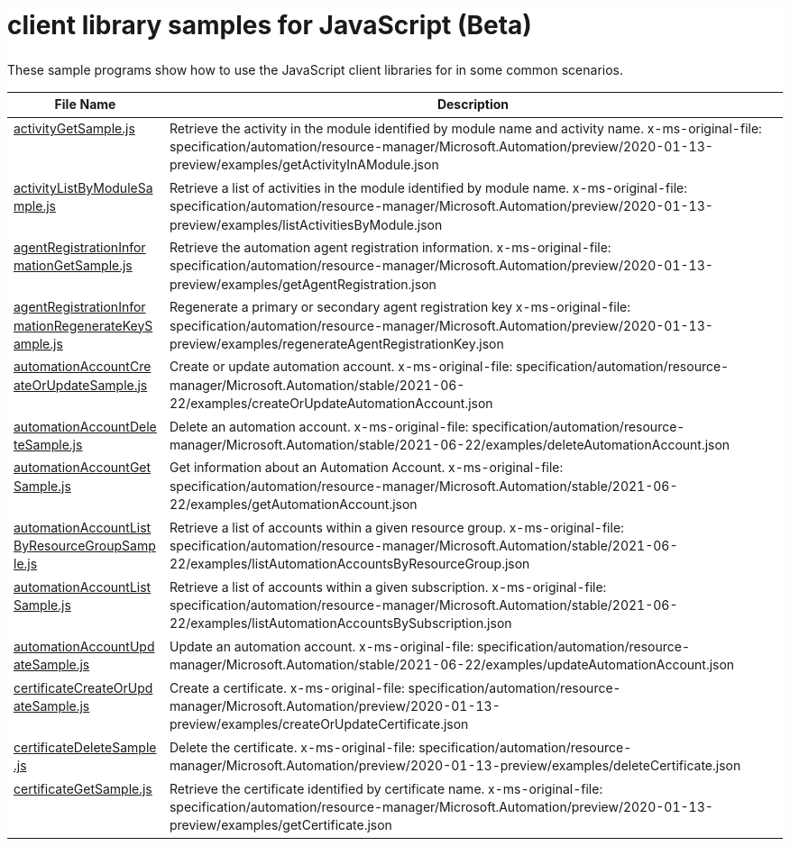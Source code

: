 # client library samples for JavaScript (Beta)

These sample programs show how to use the JavaScript client libraries for in some common scenarios.

| **File Name**                                                                                                           | **Description**                                                                                                                                                                                                                                                     |
| ----------------------------------------------------------------------------------------------------------------------- | ------------------------------------------------------------------------------------------------------------------------------------------------------------------------------------------------------------------------------------------------------------------- |
| [activityGetSample.js][activitygetsample]                                                                               | Retrieve the activity in the module identified by module name and activity name. x-ms-original-file: specification/automation/resource-manager/Microsoft.Automation/preview/2020-01-13-preview/examples/getActivityInAModule.json                                   |
| [activityListByModuleSample.js][activitylistbymodulesample]                                                             | Retrieve a list of activities in the module identified by module name. x-ms-original-file: specification/automation/resource-manager/Microsoft.Automation/preview/2020-01-13-preview/examples/listActivitiesByModule.json                                           |
| [agentRegistrationInformationGetSample.js][agentregistrationinformationgetsample]                                       | Retrieve the automation agent registration information. x-ms-original-file: specification/automation/resource-manager/Microsoft.Automation/preview/2020-01-13-preview/examples/getAgentRegistration.json                                                            |
| [agentRegistrationInformationRegenerateKeySample.js][agentregistrationinformationregeneratekeysample]                   | Regenerate a primary or secondary agent registration key x-ms-original-file: specification/automation/resource-manager/Microsoft.Automation/preview/2020-01-13-preview/examples/regenerateAgentRegistrationKey.json                                                 |
| [automationAccountCreateOrUpdateSample.js][automationaccountcreateorupdatesample]                                       | Create or update automation account. x-ms-original-file: specification/automation/resource-manager/Microsoft.Automation/stable/2021-06-22/examples/createOrUpdateAutomationAccount.json                                                                             |
| [automationAccountDeleteSample.js][automationaccountdeletesample]                                                       | Delete an automation account. x-ms-original-file: specification/automation/resource-manager/Microsoft.Automation/stable/2021-06-22/examples/deleteAutomationAccount.json                                                                                            |
| [automationAccountGetSample.js][automationaccountgetsample]                                                             | Get information about an Automation Account. x-ms-original-file: specification/automation/resource-manager/Microsoft.Automation/stable/2021-06-22/examples/getAutomationAccount.json                                                                                |
| [automationAccountListByResourceGroupSample.js][automationaccountlistbyresourcegroupsample]                             | Retrieve a list of accounts within a given resource group. x-ms-original-file: specification/automation/resource-manager/Microsoft.Automation/stable/2021-06-22/examples/listAutomationAccountsByResourceGroup.json                                                 |
| [automationAccountListSample.js][automationaccountlistsample]                                                           | Retrieve a list of accounts within a given subscription. x-ms-original-file: specification/automation/resource-manager/Microsoft.Automation/stable/2021-06-22/examples/listAutomationAccountsBySubscription.json                                                    |
| [automationAccountUpdateSample.js][automationaccountupdatesample]                                                       | Update an automation account. x-ms-original-file: specification/automation/resource-manager/Microsoft.Automation/stable/2021-06-22/examples/updateAutomationAccount.json                                                                                            |
| [certificateCreateOrUpdateSample.js][certificatecreateorupdatesample]                                                   | Create a certificate. x-ms-original-file: specification/automation/resource-manager/Microsoft.Automation/preview/2020-01-13-preview/examples/createOrUpdateCertificate.json                                                                                         |
| [certificateDeleteSample.js][certificatedeletesample]                                                                   | Delete the certificate. x-ms-original-file: specification/automation/resource-manager/Microsoft.Automation/preview/2020-01-13-preview/examples/deleteCertificate.json                                                                                               |
| [certificateGetSample.js][certificategetsample]                                                                         | Retrieve the certificate identified by certificate name. x-ms-original-file: specification/automation/resource-manager/Microsoft.Automation/preview/2020-01-13-preview/examples/getCertificate.json                                                                 |

[activitygetsample]: https://github.com/Azure/azure-sdk-for-js/blob/main/sdk/automation/arm-automation/samples/v11-beta/javascript/activityGetSample.js
[activitylistbymodulesample]: https://github.com/Azure/azure-sdk-for-js/blob/main/sdk/automation/arm-automation/samples/v11-beta/javascript/activityListByModuleSample.js
[agentregistrationinformationgetsample]: https://github.com/Azure/azure-sdk-for-js/blob/main/sdk/automation/arm-automation/samples/v11-beta/javascript/agentRegistrationInformationGetSample.js
[agentregistrationinformationregeneratekeysample]: https://github.com/Azure/azure-sdk-for-js/blob/main/sdk/automation/arm-automation/samples/v11-beta/javascript/agentRegistrationInformationRegenerateKeySample.js
[automationaccountcreateorupdatesample]: https://github.com/Azure/azure-sdk-for-js/blob/main/sdk/automation/arm-automation/samples/v11-beta/javascript/automationAccountCreateOrUpdateSample.js
[automationaccountdeletesample]: https://github.com/Azure/azure-sdk-for-js/blob/main/sdk/automation/arm-automation/samples/v11-beta/javascript/automationAccountDeleteSample.js
[automationaccountgetsample]: https://github.com/Azure/azure-sdk-for-js/blob/main/sdk/automation/arm-automation/samples/v11-beta/javascript/automationAccountGetSample.js
[automationaccountlistbyresourcegroupsample]: https://github.com/Azure/azure-sdk-for-js/blob/main/sdk/automation/arm-automation/samples/v11-beta/javascript/automationAccountListByResourceGroupSample.js
[automationaccountlistsample]: https://github.com/Azure/azure-sdk-for-js/blob/main/sdk/automation/arm-automation/samples/v11-beta/javascript/automationAccountListSample.js
[automationaccountupdatesample]: https://github.com/Azure/azure-sdk-for-js/blob/main/sdk/automation/arm-automation/samples/v11-beta/javascript/automationAccountUpdateSample.js
[certificatecreateorupdatesample]: https://github.com/Azure/azure-sdk-for-js/blob/main/sdk/automation/arm-automation/samples/v11-beta/javascript/certificateCreateOrUpdateSample.js
[certificatedeletesample]: https://github.com/Azure/azure-sdk-for-js/blob/main/sdk/automation/arm-automation/samples/v11-beta/javascript/certificateDeleteSample.js
[certificategetsample]: https://github.com/Azure/azure-sdk-for-js/blob/main/sdk/automation/arm-automation/samples/v11-beta/javascript/certificateGetSample.js
[certificatelistbyautomationaccountsample]: https://github.com/Azure/azure-sdk-for-js/blob/main/sdk/automation/arm-automation/samples/v11-beta/javascript/certificateListByAutomationAccountSample.js
[certificateupdatesample]: https://github.com/Azure/azure-sdk-for-js/blob/main/sdk/automation/arm-automation/samples/v11-beta/javascript/certificateUpdateSample.js
[connectioncreateorupdatesample]: https://github.com/Azure/azure-sdk-for-js/blob/main/sdk/automation/arm-automation/samples/v11-beta/javascript/connectionCreateOrUpdateSample.js
[connectiondeletesample]: https://github.com/Azure/azure-sdk-for-js/blob/main/sdk/automation/arm-automation/samples/v11-beta/javascript/connectionDeleteSample.js
[connectiongetsample]: https://github.com/Azure/azure-sdk-for-js/blob/main/sdk/automation/arm-automation/samples/v11-beta/javascript/connectionGetSample.js
[connectionlistbyautomationaccountsample]: https://github.com/Azure/azure-sdk-for-js/blob/main/sdk/automation/arm-automation/samples/v11-beta/javascript/connectionListByAutomationAccountSample.js
[connectiontypecreateorupdatesample]: https://github.com/Azure/azure-sdk-for-js/blob/main/sdk/automation/arm-automation/samples/v11-beta/javascript/connectionTypeCreateOrUpdateSample.js
[connectiontypedeletesample]: https://github.com/Azure/azure-sdk-for-js/blob/main/sdk/automation/arm-automation/samples/v11-beta/javascript/connectionTypeDeleteSample.js
[connectiontypegetsample]: https://github.com/Azure/azure-sdk-for-js/blob/main/sdk/automation/arm-automation/samples/v11-beta/javascript/connectionTypeGetSample.js
[connectiontypelistbyautomationaccountsample]: https://github.com/Azure/azure-sdk-for-js/blob/main/sdk/automation/arm-automation/samples/v11-beta/javascript/connectionTypeListByAutomationAccountSample.js
[connectionupdatesample]: https://github.com/Azure/azure-sdk-for-js/blob/main/sdk/automation/arm-automation/samples/v11-beta/javascript/connectionUpdateSample.js
[convertgraphrunbookcontentsample]: https://github.com/Azure/azure-sdk-for-js/blob/main/sdk/automation/arm-automation/samples/v11-beta/javascript/convertGraphRunbookContentSample.js
[credentialcreateorupdatesample]: https://github.com/Azure/azure-sdk-for-js/blob/main/sdk/automation/arm-automation/samples/v11-beta/javascript/credentialCreateOrUpdateSample.js
[credentialdeletesample]: https://github.com/Azure/azure-sdk-for-js/blob/main/sdk/automation/arm-automation/samples/v11-beta/javascript/credentialDeleteSample.js
[credentialgetsample]: https://github.com/Azure/azure-sdk-for-js/blob/main/sdk/automation/arm-automation/samples/v11-beta/javascript/credentialGetSample.js
[credentiallistbyautomationaccountsample]: https://github.com/Azure/azure-sdk-for-js/blob/main/sdk/automation/arm-automation/samples/v11-beta/javascript/credentialListByAutomationAccountSample.js
[credentialupdatesample]: https://github.com/Azure/azure-sdk-for-js/blob/main/sdk/automation/arm-automation/samples/v11-beta/javascript/credentialUpdateSample.js
[deletedautomationaccountslistbysubscriptionsample]: https://github.com/Azure/azure-sdk-for-js/blob/main/sdk/automation/arm-automation/samples/v11-beta/javascript/deletedAutomationAccountsListBySubscriptionSample.js
[dsccompilationjobcreatesample]: https://github.com/Azure/azure-sdk-for-js/blob/main/sdk/automation/arm-automation/samples/v11-beta/javascript/dscCompilationJobCreateSample.js
[dsccompilationjobgetsample]: https://github.com/Azure/azure-sdk-for-js/blob/main/sdk/automation/arm-automation/samples/v11-beta/javascript/dscCompilationJobGetSample.js
[dsccompilationjobgetstreamsample]: https://github.com/Azure/azure-sdk-for-js/blob/main/sdk/automation/arm-automation/samples/v11-beta/javascript/dscCompilationJobGetStreamSample.js
[dsccompilationjoblistbyautomationaccountsample]: https://github.com/Azure/azure-sdk-for-js/blob/main/sdk/automation/arm-automation/samples/v11-beta/javascript/dscCompilationJobListByAutomationAccountSample.js
[dsccompilationjobstreamlistbyjobsample]: https://github.com/Azure/azure-sdk-for-js/blob/main/sdk/automation/arm-automation/samples/v11-beta/javascript/dscCompilationJobStreamListByJobSample.js
[dscconfigurationdeletesample]: https://github.com/Azure/azure-sdk-for-js/blob/main/sdk/automation/arm-automation/samples/v11-beta/javascript/dscConfigurationDeleteSample.js
[dscconfigurationgetcontentsample]: https://github.com/Azure/azure-sdk-for-js/blob/main/sdk/automation/arm-automation/samples/v11-beta/javascript/dscConfigurationGetContentSample.js
[dscconfigurationgetsample]: https://github.com/Azure/azure-sdk-for-js/blob/main/sdk/automation/arm-automation/samples/v11-beta/javascript/dscConfigurationGetSample.js
[dscconfigurationlistbyautomationaccountsample]: https://github.com/Azure/azure-sdk-for-js/blob/main/sdk/automation/arm-automation/samples/v11-beta/javascript/dscConfigurationListByAutomationAccountSample.js
[dscnodeconfigurationcreateorupdatesample]: https://github.com/Azure/azure-sdk-for-js/blob/main/sdk/automation/arm-automation/samples/v11-beta/javascript/dscNodeConfigurationCreateOrUpdateSample.js
[dscnodeconfigurationdeletesample]: https://github.com/Azure/azure-sdk-for-js/blob/main/sdk/automation/arm-automation/samples/v11-beta/javascript/dscNodeConfigurationDeleteSample.js
[dscnodeconfigurationgetsample]: https://github.com/Azure/azure-sdk-for-js/blob/main/sdk/automation/arm-automation/samples/v11-beta/javascript/dscNodeConfigurationGetSample.js
[dscnodeconfigurationlistbyautomationaccountsample]: https://github.com/Azure/azure-sdk-for-js/blob/main/sdk/automation/arm-automation/samples/v11-beta/javascript/dscNodeConfigurationListByAutomationAccountSample.js
[dscnodedeletesample]: https://github.com/Azure/azure-sdk-for-js/blob/main/sdk/automation/arm-automation/samples/v11-beta/javascript/dscNodeDeleteSample.js
[dscnodegetsample]: https://github.com/Azure/azure-sdk-for-js/blob/main/sdk/automation/arm-automation/samples/v11-beta/javascript/dscNodeGetSample.js
[dscnodelistbyautomationaccountsample]: https://github.com/Azure/azure-sdk-for-js/blob/main/sdk/automation/arm-automation/samples/v11-beta/javascript/dscNodeListByAutomationAccountSample.js
[dscnodeupdatesample]: https://github.com/Azure/azure-sdk-for-js/blob/main/sdk/automation/arm-automation/samples/v11-beta/javascript/dscNodeUpdateSample.js
[fieldslistbytypesample]: https://github.com/Azure/azure-sdk-for-js/blob/main/sdk/automation/arm-automation/samples/v11-beta/javascript/fieldsListByTypeSample.js
[hybridrunbookworkergroupcreatesample]: https://github.com/Azure/azure-sdk-for-js/blob/main/sdk/automation/arm-automation/samples/v11-beta/javascript/hybridRunbookWorkerGroupCreateSample.js
[hybridrunbookworkergroupdeletesample]: https://github.com/Azure/azure-sdk-for-js/blob/main/sdk/automation/arm-automation/samples/v11-beta/javascript/hybridRunbookWorkerGroupDeleteSample.js
[hybridrunbookworkergroupgetsample]: https://github.com/Azure/azure-sdk-for-js/blob/main/sdk/automation/arm-automation/samples/v11-beta/javascript/hybridRunbookWorkerGroupGetSample.js
[hybridrunbookworkergrouplistbyautomationaccountsample]: https://github.com/Azure/azure-sdk-for-js/blob/main/sdk/automation/arm-automation/samples/v11-beta/javascript/hybridRunbookWorkerGroupListByAutomationAccountSample.js
[hybridrunbookworkergroupupdatesample]: https://github.com/Azure/azure-sdk-for-js/blob/main/sdk/automation/arm-automation/samples/v11-beta/javascript/hybridRunbookWorkerGroupUpdateSample.js
[hybridrunbookworkerscreatesample]: https://github.com/Azure/azure-sdk-for-js/blob/main/sdk/automation/arm-automation/samples/v11-beta/javascript/hybridRunbookWorkersCreateSample.js
[hybridrunbookworkersdeletesample]: https://github.com/Azure/azure-sdk-for-js/blob/main/sdk/automation/arm-automation/samples/v11-beta/javascript/hybridRunbookWorkersDeleteSample.js
[hybridrunbookworkersgetsample]: https://github.com/Azure/azure-sdk-for-js/blob/main/sdk/automation/arm-automation/samples/v11-beta/javascript/hybridRunbookWorkersGetSample.js
[hybridrunbookworkerslistbyhybridrunbookworkergroupsample]: https://github.com/Azure/azure-sdk-for-js/blob/main/sdk/automation/arm-automation/samples/v11-beta/javascript/hybridRunbookWorkersListByHybridRunbookWorkerGroupSample.js
[hybridrunbookworkersmovesample]: https://github.com/Azure/azure-sdk-for-js/blob/main/sdk/automation/arm-automation/samples/v11-beta/javascript/hybridRunbookWorkersMoveSample.js
[jobcreatesample]: https://github.com/Azure/azure-sdk-for-js/blob/main/sdk/automation/arm-automation/samples/v11-beta/javascript/jobCreateSample.js
[jobgetoutputsample]: https://github.com/Azure/azure-sdk-for-js/blob/main/sdk/automation/arm-automation/samples/v11-beta/javascript/jobGetOutputSample.js
[jobgetrunbookcontentsample]: https://github.com/Azure/azure-sdk-for-js/blob/main/sdk/automation/arm-automation/samples/v11-beta/javascript/jobGetRunbookContentSample.js
[jobgetsample]: https://github.com/Azure/azure-sdk-for-js/blob/main/sdk/automation/arm-automation/samples/v11-beta/javascript/jobGetSample.js
[joblistbyautomationaccountsample]: https://github.com/Azure/azure-sdk-for-js/blob/main/sdk/automation/arm-automation/samples/v11-beta/javascript/jobListByAutomationAccountSample.js
[jobresumesample]: https://github.com/Azure/azure-sdk-for-js/blob/main/sdk/automation/arm-automation/samples/v11-beta/javascript/jobResumeSample.js
[jobschedulecreatesample]: https://github.com/Azure/azure-sdk-for-js/blob/main/sdk/automation/arm-automation/samples/v11-beta/javascript/jobScheduleCreateSample.js
[jobscheduledeletesample]: https://github.com/Azure/azure-sdk-for-js/blob/main/sdk/automation/arm-automation/samples/v11-beta/javascript/jobScheduleDeleteSample.js
[jobschedulegetsample]: https://github.com/Azure/azure-sdk-for-js/blob/main/sdk/automation/arm-automation/samples/v11-beta/javascript/jobScheduleGetSample.js
[jobschedulelistbyautomationaccountsample]: https://github.com/Azure/azure-sdk-for-js/blob/main/sdk/automation/arm-automation/samples/v11-beta/javascript/jobScheduleListByAutomationAccountSample.js
[jobstopsample]: https://github.com/Azure/azure-sdk-for-js/blob/main/sdk/automation/arm-automation/samples/v11-beta/javascript/jobStopSample.js
[jobstreamgetsample]: https://github.com/Azure/azure-sdk-for-js/blob/main/sdk/automation/arm-automation/samples/v11-beta/javascript/jobStreamGetSample.js
[jobstreamlistbyjobsample]: https://github.com/Azure/azure-sdk-for-js/blob/main/sdk/automation/arm-automation/samples/v11-beta/javascript/jobStreamListByJobSample.js
[jobsuspendsample]: https://github.com/Azure/azure-sdk-for-js/blob/main/sdk/automation/arm-automation/samples/v11-beta/javascript/jobSuspendSample.js
[keyslistbyautomationaccountsample]: https://github.com/Azure/azure-sdk-for-js/blob/main/sdk/automation/arm-automation/samples/v11-beta/javascript/keysListByAutomationAccountSample.js
[linkedworkspacegetsample]: https://github.com/Azure/azure-sdk-for-js/blob/main/sdk/automation/arm-automation/samples/v11-beta/javascript/linkedWorkspaceGetSample.js
[modulecreateorupdatesample]: https://github.com/Azure/azure-sdk-for-js/blob/main/sdk/automation/arm-automation/samples/v11-beta/javascript/moduleCreateOrUpdateSample.js
[moduledeletesample]: https://github.com/Azure/azure-sdk-for-js/blob/main/sdk/automation/arm-automation/samples/v11-beta/javascript/moduleDeleteSample.js
[modulegetsample]: https://github.com/Azure/azure-sdk-for-js/blob/main/sdk/automation/arm-automation/samples/v11-beta/javascript/moduleGetSample.js
[modulelistbyautomationaccountsample]: https://github.com/Azure/azure-sdk-for-js/blob/main/sdk/automation/arm-automation/samples/v11-beta/javascript/moduleListByAutomationAccountSample.js
[moduleupdatesample]: https://github.com/Azure/azure-sdk-for-js/blob/main/sdk/automation/arm-automation/samples/v11-beta/javascript/moduleUpdateSample.js
[nodecountinformationgetsample]: https://github.com/Azure/azure-sdk-for-js/blob/main/sdk/automation/arm-automation/samples/v11-beta/javascript/nodeCountInformationGetSample.js
[nodereportsgetcontentsample]: https://github.com/Azure/azure-sdk-for-js/blob/main/sdk/automation/arm-automation/samples/v11-beta/javascript/nodeReportsGetContentSample.js
[nodereportsgetsample]: https://github.com/Azure/azure-sdk-for-js/blob/main/sdk/automation/arm-automation/samples/v11-beta/javascript/nodeReportsGetSample.js
[nodereportslistbynodesample]: https://github.com/Azure/azure-sdk-for-js/blob/main/sdk/automation/arm-automation/samples/v11-beta/javascript/nodeReportsListByNodeSample.js
[objectdatatypeslistfieldsbymoduleandtypesample]: https://github.com/Azure/azure-sdk-for-js/blob/main/sdk/automation/arm-automation/samples/v11-beta/javascript/objectDataTypesListFieldsByModuleAndTypeSample.js
[objectdatatypeslistfieldsbytypesample]: https://github.com/Azure/azure-sdk-for-js/blob/main/sdk/automation/arm-automation/samples/v11-beta/javascript/objectDataTypesListFieldsByTypeSample.js
[privateendpointconnectionscreateorupdatesample]: https://github.com/Azure/azure-sdk-for-js/blob/main/sdk/automation/arm-automation/samples/v11-beta/javascript/privateEndpointConnectionsCreateOrUpdateSample.js
[privateendpointconnectionsdeletesample]: https://github.com/Azure/azure-sdk-for-js/blob/main/sdk/automation/arm-automation/samples/v11-beta/javascript/privateEndpointConnectionsDeleteSample.js
[privateendpointconnectionsgetsample]: https://github.com/Azure/azure-sdk-for-js/blob/main/sdk/automation/arm-automation/samples/v11-beta/javascript/privateEndpointConnectionsGetSample.js
[privateendpointconnectionslistbyautomationaccountsample]: https://github.com/Azure/azure-sdk-for-js/blob/main/sdk/automation/arm-automation/samples/v11-beta/javascript/privateEndpointConnectionsListByAutomationAccountSample.js
[privatelinkresourcesautomationsample]: https://github.com/Azure/azure-sdk-for-js/blob/main/sdk/automation/arm-automation/samples/v11-beta/javascript/privateLinkResourcesAutomationSample.js
[python2packagecreateorupdatesample]: https://github.com/Azure/azure-sdk-for-js/blob/main/sdk/automation/arm-automation/samples/v11-beta/javascript/python2PackageCreateOrUpdateSample.js
[python2packagedeletesample]: https://github.com/Azure/azure-sdk-for-js/blob/main/sdk/automation/arm-automation/samples/v11-beta/javascript/python2PackageDeleteSample.js
[python2packagegetsample]: https://github.com/Azure/azure-sdk-for-js/blob/main/sdk/automation/arm-automation/samples/v11-beta/javascript/python2PackageGetSample.js
[python2packagelistbyautomationaccountsample]: https://github.com/Azure/azure-sdk-for-js/blob/main/sdk/automation/arm-automation/samples/v11-beta/javascript/python2PackageListByAutomationAccountSample.js
[python2packageupdatesample]: https://github.com/Azure/azure-sdk-for-js/blob/main/sdk/automation/arm-automation/samples/v11-beta/javascript/python2PackageUpdateSample.js
[runbookcreateorupdatesample]: https://github.com/Azure/azure-sdk-for-js/blob/main/sdk/automation/arm-automation/samples/v11-beta/javascript/runbookCreateOrUpdateSample.js
[runbookdeletesample]: https://github.com/Azure/azure-sdk-for-js/blob/main/sdk/automation/arm-automation/samples/v11-beta/javascript/runbookDeleteSample.js
[runbookdraftgetcontentsample]: https://github.com/Azure/azure-sdk-for-js/blob/main/sdk/automation/arm-automation/samples/v11-beta/javascript/runbookDraftGetContentSample.js
[runbookdraftgetsample]: https://github.com/Azure/azure-sdk-for-js/blob/main/sdk/automation/arm-automation/samples/v11-beta/javascript/runbookDraftGetSample.js
[runbookdraftundoeditsample]: https://github.com/Azure/azure-sdk-for-js/blob/main/sdk/automation/arm-automation/samples/v11-beta/javascript/runbookDraftUndoEditSample.js
[runbookgetcontentsample]: https://github.com/Azure/azure-sdk-for-js/blob/main/sdk/automation/arm-automation/samples/v11-beta/javascript/runbookGetContentSample.js
[runbookgetsample]: https://github.com/Azure/azure-sdk-for-js/blob/main/sdk/automation/arm-automation/samples/v11-beta/javascript/runbookGetSample.js
[runbooklistbyautomationaccountsample]: https://github.com/Azure/azure-sdk-for-js/blob/main/sdk/automation/arm-automation/samples/v11-beta/javascript/runbookListByAutomationAccountSample.js
[runbookpublishsample]: https://github.com/Azure/azure-sdk-for-js/blob/main/sdk/automation/arm-automation/samples/v11-beta/javascript/runbookPublishSample.js
[runbookupdatesample]: https://github.com/Azure/azure-sdk-for-js/blob/main/sdk/automation/arm-automation/samples/v11-beta/javascript/runbookUpdateSample.js
[schedulecreateorupdatesample]: https://github.com/Azure/azure-sdk-for-js/blob/main/sdk/automation/arm-automation/samples/v11-beta/javascript/scheduleCreateOrUpdateSample.js
[scheduledeletesample]: https://github.com/Azure/azure-sdk-for-js/blob/main/sdk/automation/arm-automation/samples/v11-beta/javascript/scheduleDeleteSample.js
[schedulegetsample]: https://github.com/Azure/azure-sdk-for-js/blob/main/sdk/automation/arm-automation/samples/v11-beta/javascript/scheduleGetSample.js
[schedulelistbyautomationaccountsample]: https://github.com/Azure/azure-sdk-for-js/blob/main/sdk/automation/arm-automation/samples/v11-beta/javascript/scheduleListByAutomationAccountSample.js
[scheduleupdatesample]: https://github.com/Azure/azure-sdk-for-js/blob/main/sdk/automation/arm-automation/samples/v11-beta/javascript/scheduleUpdateSample.js
[softwareupdateconfigurationmachinerunsgetbyidsample]: https://github.com/Azure/azure-sdk-for-js/blob/main/sdk/automation/arm-automation/samples/v11-beta/javascript/softwareUpdateConfigurationMachineRunsGetByIdSample.js
[softwareupdateconfigurationmachinerunslistsample]: https://github.com/Azure/azure-sdk-for-js/blob/main/sdk/automation/arm-automation/samples/v11-beta/javascript/softwareUpdateConfigurationMachineRunsListSample.js
[softwareupdateconfigurationrunsgetbyidsample]: https://github.com/Azure/azure-sdk-for-js/blob/main/sdk/automation/arm-automation/samples/v11-beta/javascript/softwareUpdateConfigurationRunsGetByIdSample.js
[softwareupdateconfigurationrunslistsample]: https://github.com/Azure/azure-sdk-for-js/blob/main/sdk/automation/arm-automation/samples/v11-beta/javascript/softwareUpdateConfigurationRunsListSample.js
[softwareupdateconfigurationscreatesample]: https://github.com/Azure/azure-sdk-for-js/blob/main/sdk/automation/arm-automation/samples/v11-beta/javascript/softwareUpdateConfigurationsCreateSample.js
[softwareupdateconfigurationsdeletesample]: https://github.com/Azure/azure-sdk-for-js/blob/main/sdk/automation/arm-automation/samples/v11-beta/javascript/softwareUpdateConfigurationsDeleteSample.js
[softwareupdateconfigurationsgetbynamesample]: https://github.com/Azure/azure-sdk-for-js/blob/main/sdk/automation/arm-automation/samples/v11-beta/javascript/softwareUpdateConfigurationsGetByNameSample.js
[softwareupdateconfigurationslistsample]: https://github.com/Azure/azure-sdk-for-js/blob/main/sdk/automation/arm-automation/samples/v11-beta/javascript/softwareUpdateConfigurationsListSample.js
[sourcecontrolcreateorupdatesample]: https://github.com/Azure/azure-sdk-for-js/blob/main/sdk/automation/arm-automation/samples/v11-beta/javascript/sourceControlCreateOrUpdateSample.js
[sourcecontroldeletesample]: https://github.com/Azure/azure-sdk-for-js/blob/main/sdk/automation/arm-automation/samples/v11-beta/javascript/sourceControlDeleteSample.js
[sourcecontrolgetsample]: https://github.com/Azure/azure-sdk-for-js/blob/main/sdk/automation/arm-automation/samples/v11-beta/javascript/sourceControlGetSample.js
[sourcecontrollistbyautomationaccountsample]: https://github.com/Azure/azure-sdk-for-js/blob/main/sdk/automation/arm-automation/samples/v11-beta/javascript/sourceControlListByAutomationAccountSample.js
[sourcecontrolsyncjobcreatesample]: https://github.com/Azure/azure-sdk-for-js/blob/main/sdk/automation/arm-automation/samples/v11-beta/javascript/sourceControlSyncJobCreateSample.js
[sourcecontrolsyncjobgetsample]: https://github.com/Azure/azure-sdk-for-js/blob/main/sdk/automation/arm-automation/samples/v11-beta/javascript/sourceControlSyncJobGetSample.js
[sourcecontrolsyncjoblistbyautomationaccountsample]: https://github.com/Azure/azure-sdk-for-js/blob/main/sdk/automation/arm-automation/samples/v11-beta/javascript/sourceControlSyncJobListByAutomationAccountSample.js
[sourcecontrolsyncjobstreamsgetsample]: https://github.com/Azure/azure-sdk-for-js/blob/main/sdk/automation/arm-automation/samples/v11-beta/javascript/sourceControlSyncJobStreamsGetSample.js
[sourcecontrolsyncjobstreamslistbysyncjobsample]: https://github.com/Azure/azure-sdk-for-js/blob/main/sdk/automation/arm-automation/samples/v11-beta/javascript/sourceControlSyncJobStreamsListBySyncJobSample.js
[sourcecontrolupdatesample]: https://github.com/Azure/azure-sdk-for-js/blob/main/sdk/automation/arm-automation/samples/v11-beta/javascript/sourceControlUpdateSample.js
[statisticslistbyautomationaccountsample]: https://github.com/Azure/azure-sdk-for-js/blob/main/sdk/automation/arm-automation/samples/v11-beta/javascript/statisticsListByAutomationAccountSample.js
[testjobcreatesample]: https://github.com/Azure/azure-sdk-for-js/blob/main/sdk/automation/arm-automation/samples/v11-beta/javascript/testJobCreateSample.js
[testjobgetsample]: https://github.com/Azure/azure-sdk-for-js/blob/main/sdk/automation/arm-automation/samples/v11-beta/javascript/testJobGetSample.js
[testjobresumesample]: https://github.com/Azure/azure-sdk-for-js/blob/main/sdk/automation/arm-automation/samples/v11-beta/javascript/testJobResumeSample.js
[testjobstopsample]: https://github.com/Azure/azure-sdk-for-js/blob/main/sdk/automation/arm-automation/samples/v11-beta/javascript/testJobStopSample.js
[testjobstreamsgetsample]: https://github.com/Azure/azure-sdk-for-js/blob/main/sdk/automation/arm-automation/samples/v11-beta/javascript/testJobStreamsGetSample.js
[testjobstreamslistbytestjobsample]: https://github.com/Azure/azure-sdk-for-js/blob/main/sdk/automation/arm-automation/samples/v11-beta/javascript/testJobStreamsListByTestJobSample.js
[testjobsuspendsample]: https://github.com/Azure/azure-sdk-for-js/blob/main/sdk/automation/arm-automation/samples/v11-beta/javascript/testJobSuspendSample.js
[usageslistbyautomationaccountsample]: https://github.com/Azure/azure-sdk-for-js/blob/main/sdk/automation/arm-automation/samples/v11-beta/javascript/usagesListByAutomationAccountSample.js
[variablecreateorupdatesample]: https://github.com/Azure/azure-sdk-for-js/blob/main/sdk/automation/arm-automation/samples/v11-beta/javascript/variableCreateOrUpdateSample.js
[variabledeletesample]: https://github.com/Azure/azure-sdk-for-js/blob/main/sdk/automation/arm-automation/samples/v11-beta/javascript/variableDeleteSample.js
[variablegetsample]: https://github.com/Azure/azure-sdk-for-js/blob/main/sdk/automation/arm-automation/samples/v11-beta/javascript/variableGetSample.js
[variablelistbyautomationaccountsample]: https://github.com/Azure/azure-sdk-for-js/blob/main/sdk/automation/arm-automation/samples/v11-beta/javascript/variableListByAutomationAccountSample.js
[variableupdatesample]: https://github.com/Azure/azure-sdk-for-js/blob/main/sdk/automation/arm-automation/samples/v11-beta/javascript/variableUpdateSample.js
[watchercreateorupdatesample]: https://github.com/Azure/azure-sdk-for-js/blob/main/sdk/automation/arm-automation/samples/v11-beta/javascript/watcherCreateOrUpdateSample.js
[watcherdeletesample]: https://github.com/Azure/azure-sdk-for-js/blob/main/sdk/automation/arm-automation/samples/v11-beta/javascript/watcherDeleteSample.js
[watchergetsample]: https://github.com/Azure/azure-sdk-for-js/blob/main/sdk/automation/arm-automation/samples/v11-beta/javascript/watcherGetSample.js
[watcherlistbyautomationaccountsample]: https://github.com/Azure/azure-sdk-for-js/blob/main/sdk/automation/arm-automation/samples/v11-beta/javascript/watcherListByAutomationAccountSample.js
[watcherstartsample]: https://github.com/Azure/azure-sdk-for-js/blob/main/sdk/automation/arm-automation/samples/v11-beta/javascript/watcherStartSample.js
[watcherstopsample]: https://github.com/Azure/azure-sdk-for-js/blob/main/sdk/automation/arm-automation/samples/v11-beta/javascript/watcherStopSample.js
[watcherupdatesample]: https://github.com/Azure/azure-sdk-for-js/blob/main/sdk/automation/arm-automation/samples/v11-beta/javascript/watcherUpdateSample.js
[webhookcreateorupdatesample]: https://github.com/Azure/azure-sdk-for-js/blob/main/sdk/automation/arm-automation/samples/v11-beta/javascript/webhookCreateOrUpdateSample.js
[webhookdeletesample]: https://github.com/Azure/azure-sdk-for-js/blob/main/sdk/automation/arm-automation/samples/v11-beta/javascript/webhookDeleteSample.js
[webhookgenerateurisample]: https://github.com/Azure/azure-sdk-for-js/blob/main/sdk/automation/arm-automation/samples/v11-beta/javascript/webhookGenerateUriSample.js
[webhookgetsample]: https://github.com/Azure/azure-sdk-for-js/blob/main/sdk/automation/arm-automation/samples/v11-beta/javascript/webhookGetSample.js
[webhooklistbyautomationaccountsample]: https://github.com/Azure/azure-sdk-for-js/blob/main/sdk/automation/arm-automation/samples/v11-beta/javascript/webhookListByAutomationAccountSample.js
[webhookupdatesample]: https://github.com/Azure/azure-sdk-for-js/blob/main/sdk/automation/arm-automation/samples/v11-beta/javascript/webhookUpdateSample.js
[apiref]: https://learn.microsoft.com/javascript/api/@azure/arm-automation?view=azure-node-preview
[freesub]: https://azure.microsoft.com/free/
[package]: https://github.com/Azure/azure-sdk-for-js/tree/main/sdk/automation/arm-automation/README.md
